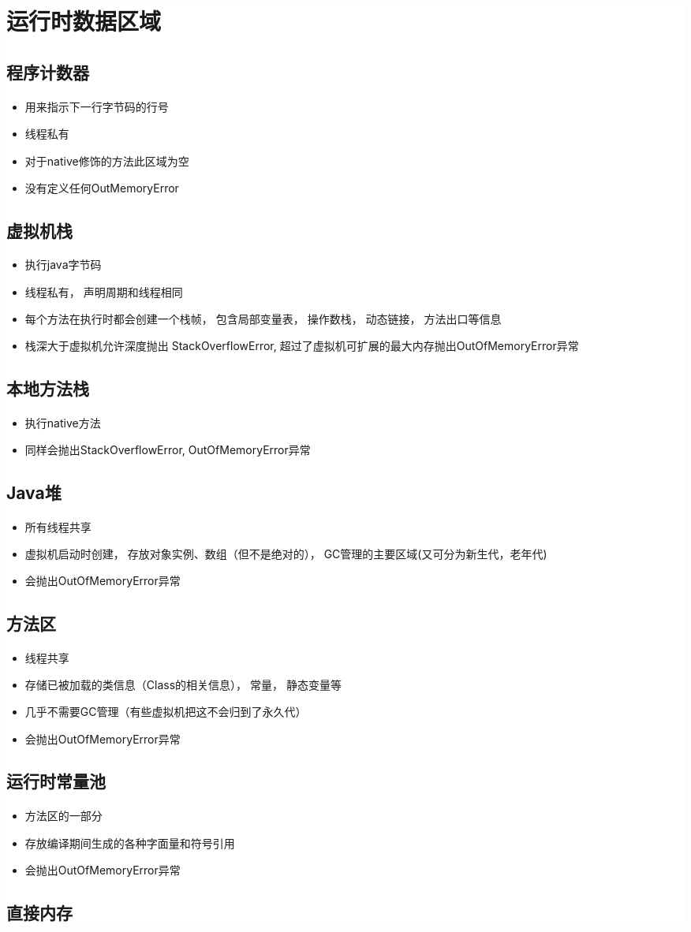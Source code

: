 # 运行时数据区域

## 程序计数器

* 用来指示下一行字节码的行号

* 线程私有

* 对于native修饰的方法此区域为空

* 没有定义任何OutMemoryError

## 虚拟机栈

* 执行java字节码

* 线程私有， 声明周期和线程相同

* 每个方法在执行时都会创建一个栈帧， 包含局部变量表， 操作数栈， 动态链接， 方法出口等信息

* 栈深大于虚拟机允许深度抛出 StackOverflowError, 超过了虚拟机可扩展的最大内存抛出OutOfMemoryError异常

## 本地方法栈

* 执行native方法

* 同样会抛出StackOverflowError, OutOfMemoryError异常

## Java堆

* 所有线程共享

* 虚拟机启动时创建， 存放对象实例、数组（但不是绝对的）， GC管理的主要区域(又可分为新生代，老年代)

* 会抛出OutOfMemoryError异常

## 方法区

* 线程共享

* 存储已被加载的类信息（Class的相关信息）， 常量， 静态变量等

* 几乎不需要GC管理（有些虚拟机把这不会归到了永久代）

* 会抛出OutOfMemoryError异常

## 运行时常量池

* 方法区的一部分

* 存放编译期间生成的各种字面量和符号引用

* 会抛出OutOfMemoryError异常

## 直接内存
